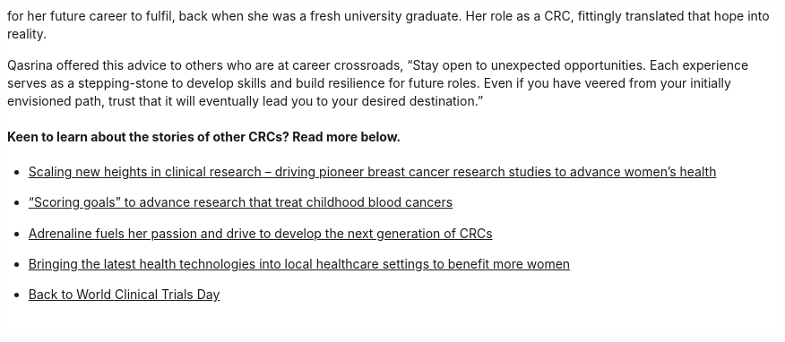 for her future career to fulfil, back when she was a fresh university graduate.
Her role as a CRC, fittingly translated that hope into reality.</p>
<p>Qasrina offered this advice to others who are at career crossroads, “Stay
open to unexpected opportunities. Each experience serves as a stepping-stone
to develop skills and build resilience for future roles. Even if you have
veered from your initially envisioned path, trust that it will eventually
lead you to your desired destination.”</p>
<h4>Keen to learn about the stories of other CRCs? Read more below.</h4>
<ul data-tight="true" class="tight">
<li>
<p><a href="/scaling-new-heights-in-breast-cancer-research-to-advance-women-s-health/" rel="noopener noreferrer nofollow" target="_blank">Scaling new heights in clinical research – driving pioneer breast cancer research studies to advance women’s health</a>
</p>
</li>
<li>
<p><a href="/scoring-goals-to-advance-research-that-treat-childhood-blood-cancers/" rel="noopener noreferrer nofollow" target="_blank">“Scoring goals” to advance research that treat childhood blood cancers</a>
</p>
</li>
<li>
<p><a href="/adrenaline-fuels-her-passion-to-develop-the-next-generation-of-clinical-research-coordinators/" rel="noopener noreferrer nofollow" target="_blank">Adrenaline fuels her passion and drive to develop the next generation of CRCs</a>
</p>
</li>
<li>
<p><a href="/bringing-the-latest-health-technologies-into-local-healthcare-settings-to-benefit-more-women/" rel="noopener noreferrer nofollow" target="_blank">Bringing the latest health technologies into local healthcare settings to benefit more women</a>
</p>
</li>
<li>
<p><a href="/world-clinical-trials-day-meet-the-trailblazers-transforming-tomorrow-s-health/" rel="noopener noreferrer nofollow" target="_blank">Back to World Clinical Trials Day</a>
</p>
</li>
</ul>
<p></p><a class="isomer-image-wrapper" href="https://www.scri.edu.sg/world-clinical-trials-day-meet-the-trailblazers-transforming-tomorrow-s-health/"><img style="width: 100%" height="auto" width="100%" alt="" src="/images/Resources/News 2024/2024_05_16___Clinical_Trials_Day_Banner_v1_01.jpg"></a>
<p></p>